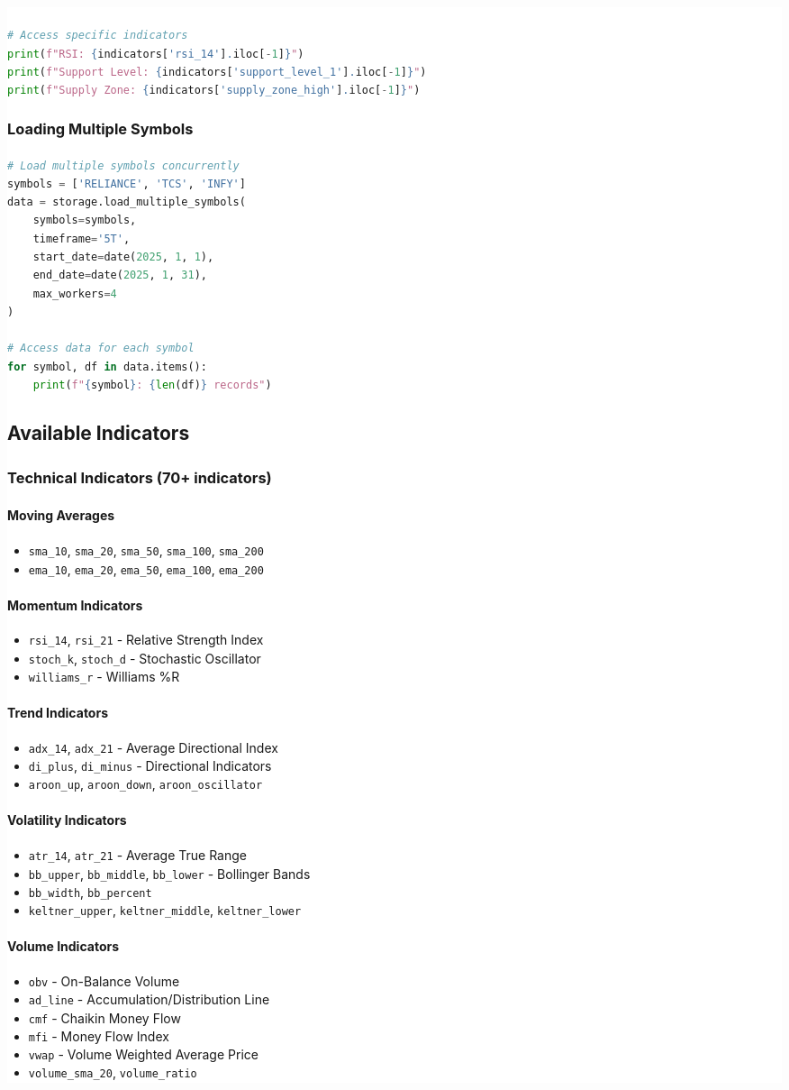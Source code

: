 ```python

# Access specific indicators
print(f"RSI: {indicators['rsi_14'].iloc[-1]}")
print(f"Support Level: {indicators['support_level_1'].iloc[-1]}")
print(f"Supply Zone: {indicators['supply_zone_high'].iloc[-1]}")
```

### Loading Multiple Symbols

```python
# Load multiple symbols concurrently
symbols = ['RELIANCE', 'TCS', 'INFY']
data = storage.load_multiple_symbols(
    symbols=symbols,
    timeframe='5T',
    start_date=date(2025, 1, 1),
    end_date=date(2025, 1, 31),
    max_workers=4
)

# Access data for each symbol
for symbol, df in data.items():
    print(f"{symbol}: {len(df)} records")
```

## Available Indicators

### Technical Indicators (70+ indicators)

#### Moving Averages
- `sma_10`, `sma_20`, `sma_50`, `sma_100`, `sma_200`
- `ema_10`, `ema_20`, `ema_50`, `ema_100`, `ema_200`

#### Momentum Indicators
- `rsi_14`, `rsi_21` - Relative Strength Index
- `stoch_k`, `stoch_d` - Stochastic Oscillator
- `williams_r` - Williams %R

#### Trend Indicators
- `adx_14`, `adx_21` - Average Directional Index
- `di_plus`, `di_minus` - Directional Indicators
- `aroon_up`, `aroon_down`, `aroon_oscillator`

#### Volatility Indicators
- `atr_14`, `atr_21` - Average True Range
- `bb_upper`, `bb_middle`, `bb_lower` - Bollinger Bands
- `bb_width`, `bb_percent`
- `keltner_upper`, `keltner_middle`, `keltner_lower`

#### Volume Indicators
- `obv` - On-Balance Volume
- `ad_line` - Accumulation/Distribution Line
- `cmf` - Chaikin Money Flow
- `mfi` - Money Flow Index
- `vwap` - Volume Weighted Average Price
- `volume_sma_20`, `volume_ratio`
